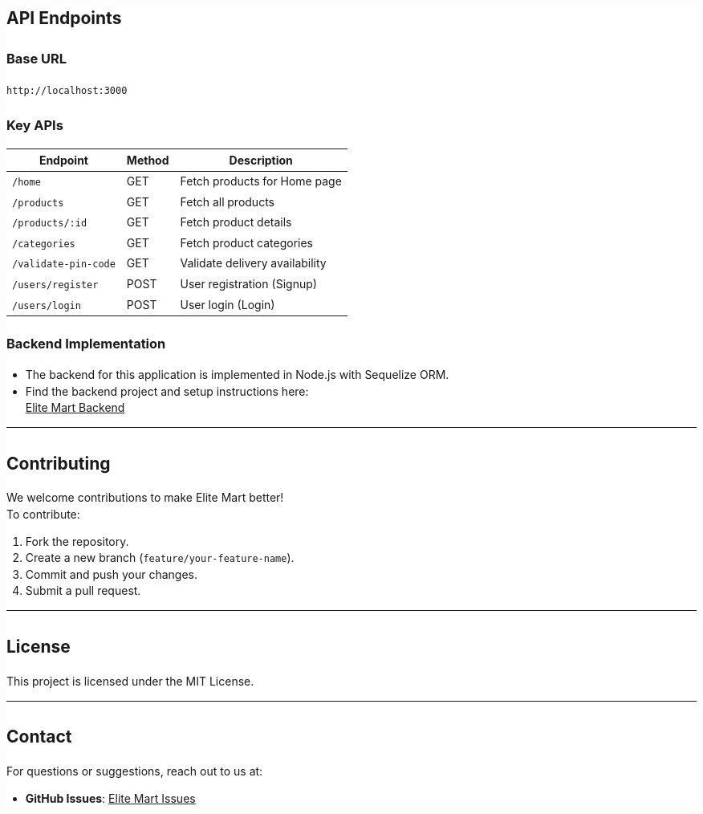 ## **API Endpoints**

### Base URL

  ```arduino
  http://localhost:3000
  ```


### Key APIs
| Endpoint                 | Method | Description                      |
|--------------------------|--------|----------------------------------|
| `/home`                  | GET    | Fetch products for Home page    |
| `/products`              | GET    | Fetch all products              |
| `/products/:id`          | GET    | Fetch product details           |
| `/categories`            | GET    | Fetch product categories        |
| `/validate-pin-code`     | GET    | Validate delivery availability  |
| `/users/register`        | POST   | User registration (Signup)      |
| `/users/login`           | POST   | User login (Login)              |

### Backend Implementation
- The backend for this application is implemented in Node.js with Sequelize ORM.
- Find the backend project and setup instructions here:  
  [Elite Mart Backend](https://github.com/jigaroza287/elite-mart-backend.git)

---

## **Contributing**

We welcome contributions to make Elite Mart better!  
To contribute:
1. Fork the repository.
2. Create a new branch (`feature/your-feature-name`).
3. Commit and push your changes.
4. Submit a pull request.

---

## **License**

This project is licensed under the MIT License.

---

## **Contact**

For questions or suggestions, reach out to us at:  
- **GitHub Issues**: [Elite Mart Issues](https://github.com/jigaroza287/elite-mart-mobile-app/issues)
